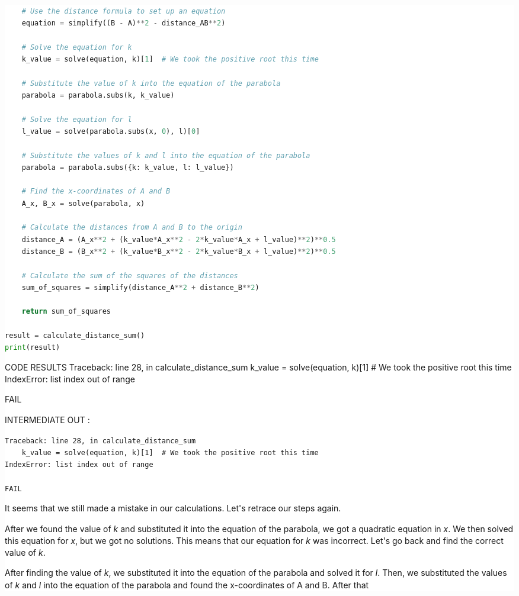 ```python
    # Use the distance formula to set up an equation
    equation = simplify((B - A)**2 - distance_AB**2)

    # Solve the equation for k
    k_value = solve(equation, k)[1]  # We took the positive root this time

    # Substitute the value of k into the equation of the parabola
    parabola = parabola.subs(k, k_value)

    # Solve the equation for l
    l_value = solve(parabola.subs(x, 0), l)[0]

    # Substitute the values of k and l into the equation of the parabola
    parabola = parabola.subs({k: k_value, l: l_value})

    # Find the x-coordinates of A and B
    A_x, B_x = solve(parabola, x)

    # Calculate the distances from A and B to the origin
    distance_A = (A_x**2 + (k_value*A_x**2 - 2*k_value*A_x + l_value)**2)**0.5
    distance_B = (B_x**2 + (k_value*B_x**2 - 2*k_value*B_x + l_value)**2)**0.5

    # Calculate the sum of the squares of the distances
    sum_of_squares = simplify(distance_A**2 + distance_B**2)

    return sum_of_squares

result = calculate_distance_sum()
print(result)
```

CODE RESULTS Traceback: line 28, in calculate_distance_sum
    k_value = solve(equation, k)[1]  # We took the positive root this time
IndexError: list index out of range

FAIL


INTERMEDIATE OUT :
```output
Traceback: line 28, in calculate_distance_sum
    k_value = solve(equation, k)[1]  # We took the positive root this time
IndexError: list index out of range

FAIL

```
It seems that we still made a mistake in our calculations. Let's retrace our steps again.

After we found the value of $k$ and substituted it into the equation of the parabola, we got a quadratic equation in $x$. We then solved this equation for $x$, but we got no solutions. This means that our equation for $k$ was incorrect. Let's go back and find the correct value of $k$.

After finding the value of $k$, we substituted it into the equation of the parabola and solved it for $l$. Then, we substituted the values of $k$ and $l$ into the equation of the parabola and found the x-coordinates of A and B. After that
